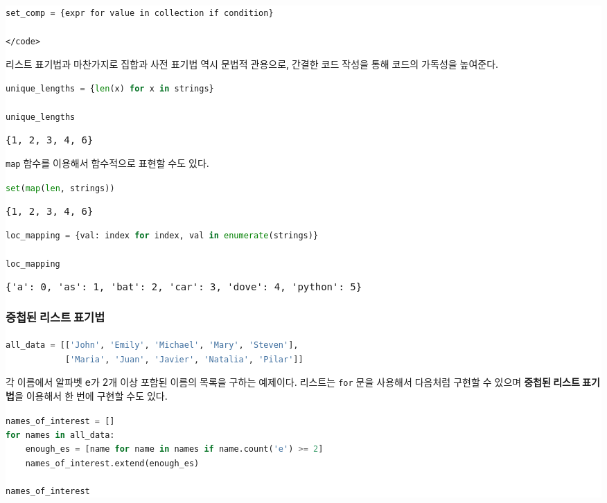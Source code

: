     set_comp = {expr for value in collection if condition}

    </code>


리스트 표기법과 마찬가지로 집합과 사전 표기법 역시 문법적 관용으로, 간결한 코드 작성을 통해 코드의 가독성을 높여준다.



```python
unique_lengths = {len(x) for x in strings}

unique_lengths
```

<pre>
{1, 2, 3, 4, 6}
</pre>
`map` 함수를 이용해서 함수적으로 표현할 수도 있다.



```python
set(map(len, strings))
```

<pre>
{1, 2, 3, 4, 6}
</pre>

```python
loc_mapping = {val: index for index, val in enumerate(strings)}

loc_mapping
```

<pre>
{'a': 0, 'as': 1, 'bat': 2, 'car': 3, 'dove': 4, 'python': 5}
</pre>
### 중첩된 리스트 표기법



```python
all_data = [['John', 'Emily', 'Michael', 'Mary', 'Steven'],
            ['Maria', 'Juan', 'Javier', 'Natalia', 'Pilar']]
```

각 이름에서 알파벳 e가 2개 이상 포함된 이름의 목록을 구하는 예제이다. 리스트는 `for` 문을 사용해서 다음처럼 구현할 수 있으며 <strong>중첩된 리스트 표기법</strong>을 이용해서 한 번에 구현할 수도 있다.



```python
names_of_interest = []
for names in all_data:
    enough_es = [name for name in names if name.count('e') >= 2]
    names_of_interest.extend(enough_es)

names_of_interest
```


[^tuple_re]: 출처: https://rfriend.tistory.com/331?category=695562 [R, Python 분석과 프로그래밍의 친구 (by R Friend):티스토리]